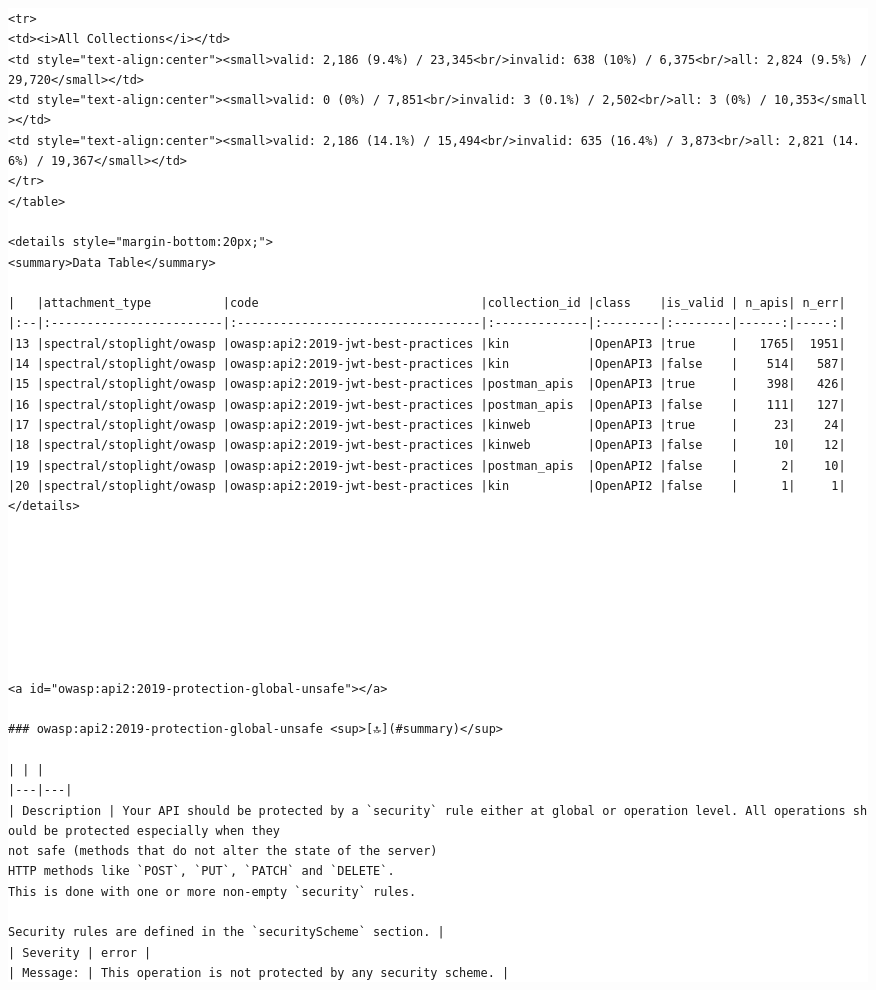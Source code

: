     <tr>
    <td><i>All Collections</i></td>
    <td style="text-align:center"><small>valid: 2,186 (9.4%) / 23,345<br/>invalid: 638 (10%) / 6,375<br/>all: 2,824 (9.5%) / 29,720</small></td>
    <td style="text-align:center"><small>valid: 0 (0%) / 7,851<br/>invalid: 3 (0.1%) / 2,502<br/>all: 3 (0%) / 10,353</small></td>
    <td style="text-align:center"><small>valid: 2,186 (14.1%) / 15,494<br/>invalid: 635 (16.4%) / 3,873<br/>all: 2,821 (14.6%) / 19,367</small></td>
    </tr>
    </table>

    <details style="margin-bottom:20px;">
    <summary>Data Table</summary>

    |   |attachment_type          |code                               |collection_id |class    |is_valid | n_apis| n_err|
    |:--|:------------------------|:----------------------------------|:-------------|:--------|:--------|------:|-----:|
    |13 |spectral/stoplight/owasp |owasp:api2:2019-jwt-best-practices |kin           |OpenAPI3 |true     |   1765|  1951|
    |14 |spectral/stoplight/owasp |owasp:api2:2019-jwt-best-practices |kin           |OpenAPI3 |false    |    514|   587|
    |15 |spectral/stoplight/owasp |owasp:api2:2019-jwt-best-practices |postman_apis  |OpenAPI3 |true     |    398|   426|
    |16 |spectral/stoplight/owasp |owasp:api2:2019-jwt-best-practices |postman_apis  |OpenAPI3 |false    |    111|   127|
    |17 |spectral/stoplight/owasp |owasp:api2:2019-jwt-best-practices |kinweb        |OpenAPI3 |true     |     23|    24|
    |18 |spectral/stoplight/owasp |owasp:api2:2019-jwt-best-practices |kinweb        |OpenAPI3 |false    |     10|    12|
    |19 |spectral/stoplight/owasp |owasp:api2:2019-jwt-best-practices |postman_apis  |OpenAPI2 |false    |      2|    10|
    |20 |spectral/stoplight/owasp |owasp:api2:2019-jwt-best-practices |kin           |OpenAPI2 |false    |      1|     1|
    </details>




      



    <a id="owasp:api2:2019-protection-global-unsafe"></a>

    ### owasp:api2:2019-protection-global-unsafe <sup>[🔝](#summary)</sup>

    | | |
    |---|---|
    | Description | Your API should be protected by a `security` rule either at global or operation level. All operations should be protected especially when they
    not safe (methods that do not alter the state of the server) 
    HTTP methods like `POST`, `PUT`, `PATCH` and `DELETE`.
    This is done with one or more non-empty `security` rules.

    Security rules are defined in the `securityScheme` section. |
    | Severity | error |
    | Message: | This operation is not protected by any security scheme. |
